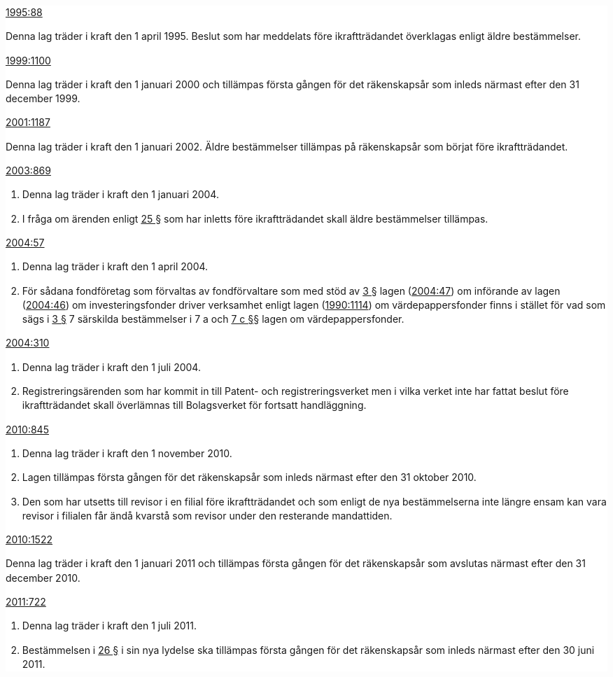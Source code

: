[1995:88](https://selex.se/eli/sfs/1995/88)

Denna lag träder i kraft den 1 april 1995. Beslut som har meddelats före ikraftträdandet överklagas enligt äldre bestämmelser.

[1999:1100](https://selex.se/eli/sfs/1999/1100)

Denna lag träder i kraft den 1 januari 2000 och tillämpas första gången för det räkenskapsår som inleds närmast efter den 31 december 1999.

[2001:1187](https://selex.se/eli/sfs/2001/1187)

Denna lag träder i kraft den 1 januari 2002. Äldre bestämmelser tillämpas på räkenskapsår som börjat före ikraftträdandet.

[2003:869](https://selex.se/eli/sfs/2003/869)

1. Denna lag träder i kraft den 1 januari 2004.

2. I fråga om ärenden enligt [25 §](#25) som har inletts före ikraftträdandet skall äldre bestämmelser tillämpas.

[2004:57](https://selex.se/eli/sfs/2004/57)

1. Denna lag träder i kraft den 1 april 2004.

2. För sådana fondföretag som förvaltas av fondförvaltare som med stöd av [3 §](#3) lagen ([2004:47](https://selex.se/eli/sfs/2004/47)) om införande av lagen ([2004:46](https://selex.se/eli/sfs/2004/46)) om investeringsfonder driver verksamhet enligt lagen ([1990:1114](https://selex.se/eli/sfs/1990/1114)) om värdepappersfonder finns i stället för vad som sägs i [3 §](#3) 7 särskilda bestämmelser i 7 a och [7 c §](#7c)§ lagen om värdepappersfonder.

[2004:310](https://selex.se/eli/sfs/2004/310)

1. Denna lag träder i kraft den 1 juli 2004.

2. Registreringsärenden som har kommit in till Patent- och registreringsverket men i vilka verket inte har fattat beslut före ikraftträdandet skall överlämnas till Bolagsverket för fortsatt handläggning.

[2010:845](https://selex.se/eli/sfs/2010/845)

1. Denna lag träder i kraft den 1 november 2010.

2. Lagen tillämpas första gången för det räkenskapsår som inleds närmast efter den 31 oktober 2010.

3. Den som har utsetts till revisor i en filial före ikraftträdandet och som enligt de nya bestämmelserna inte längre ensam kan vara revisor i filialen får ändå kvarstå som revisor under den resterande mandattiden.

[2010:1522](https://selex.se/eli/sfs/2010/1522)

Denna lag träder i kraft den 1 januari 2011 och tillämpas första gången för det räkenskapsår som avslutas närmast efter den 31 december 2010.

[2011:722](https://selex.se/eli/sfs/2011/722)

1. Denna lag träder i kraft den 1 juli 2011.

2. Bestämmelsen i [26 §](#26) i sin nya lydelse ska tillämpas första gången för det räkenskapsår som inleds närmast efter den 30 juni 2011.
